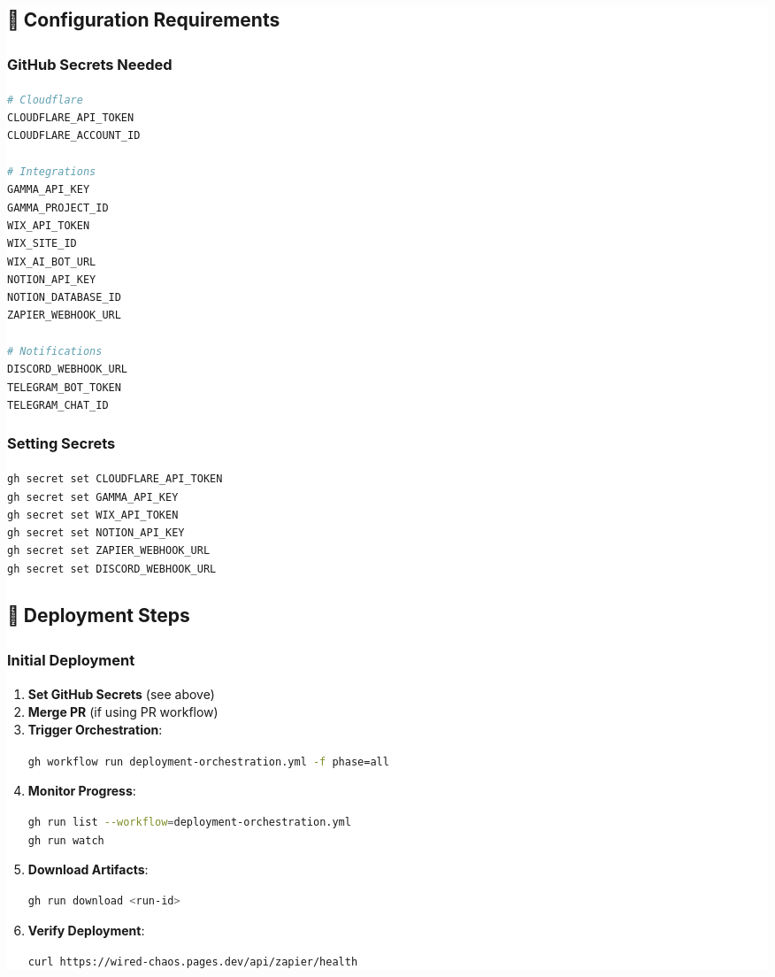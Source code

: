 ## 🔧 Configuration Requirements

### GitHub Secrets Needed

```bash
# Cloudflare
CLOUDFLARE_API_TOKEN
CLOUDFLARE_ACCOUNT_ID

# Integrations
GAMMA_API_KEY
GAMMA_PROJECT_ID
WIX_API_TOKEN
WIX_SITE_ID
WIX_AI_BOT_URL
NOTION_API_KEY
NOTION_DATABASE_ID
ZAPIER_WEBHOOK_URL

# Notifications
DISCORD_WEBHOOK_URL
TELEGRAM_BOT_TOKEN
TELEGRAM_CHAT_ID
```

### Setting Secrets

```bash
gh secret set CLOUDFLARE_API_TOKEN
gh secret set GAMMA_API_KEY
gh secret set WIX_API_TOKEN
gh secret set NOTION_API_KEY
gh secret set ZAPIER_WEBHOOK_URL
gh secret set DISCORD_WEBHOOK_URL
```

## 🚀 Deployment Steps

### Initial Deployment

1. **Set GitHub Secrets** (see above)
2. **Merge PR** (if using PR workflow)
3. **Trigger Orchestration**:
   ```bash
   gh workflow run deployment-orchestration.yml -f phase=all
   ```
4. **Monitor Progress**:
   ```bash
   gh run list --workflow=deployment-orchestration.yml
   gh run watch
   ```
5. **Download Artifacts**:
   ```bash
   gh run download <run-id>
   ```
6. **Verify Deployment**:
   ```bash
   curl https://wired-chaos.pages.dev/api/zapier/health
   ```
